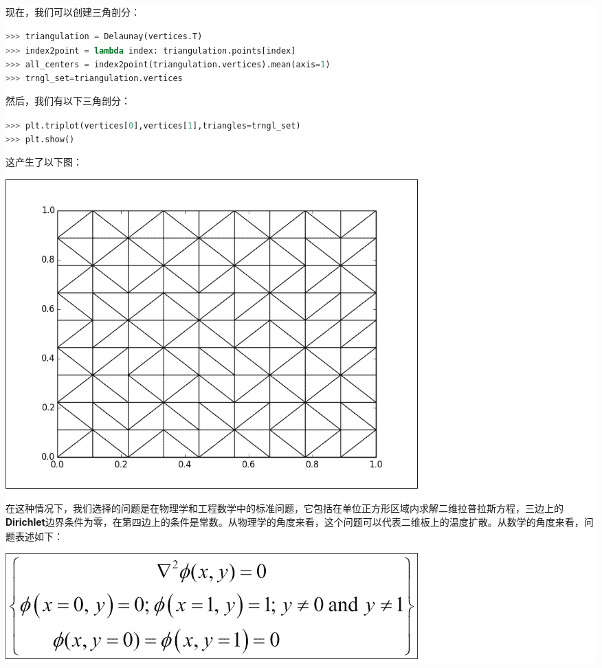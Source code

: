 现在，我们可以创建三角剖分：

```py
>>> triangulation = Delaunay(vertices.T)
>>> index2point = lambda index: triangulation.points[index]
>>> all_centers = index2point(triangulation.vertices).mean(axis=1)
>>> trngl_set=triangulation.vertices

```

然后，我们有以下三角剖分：

```py
>>> plt.triplot(vertices[0],vertices[1],triangles=trngl_set)
>>> plt.show()

```

这产生了以下图：

![拉普拉斯方程的有限元求解器](img/7702OS_07_08.jpg)

在这种情况下，我们选择的问题是在物理学和工程数学中的标准问题，它包括在单位正方形区域内求解二维拉普拉斯方程，三边上的**Dirichlet**边界条件为零，在第四边上的条件是常数。从物理学的角度来看，这个问题可以代表二维板上的温度扩散。从数学的角度来看，问题表述如下：

![拉普拉斯方程的有限元求解器](img/7702OS_07_09.jpg)
